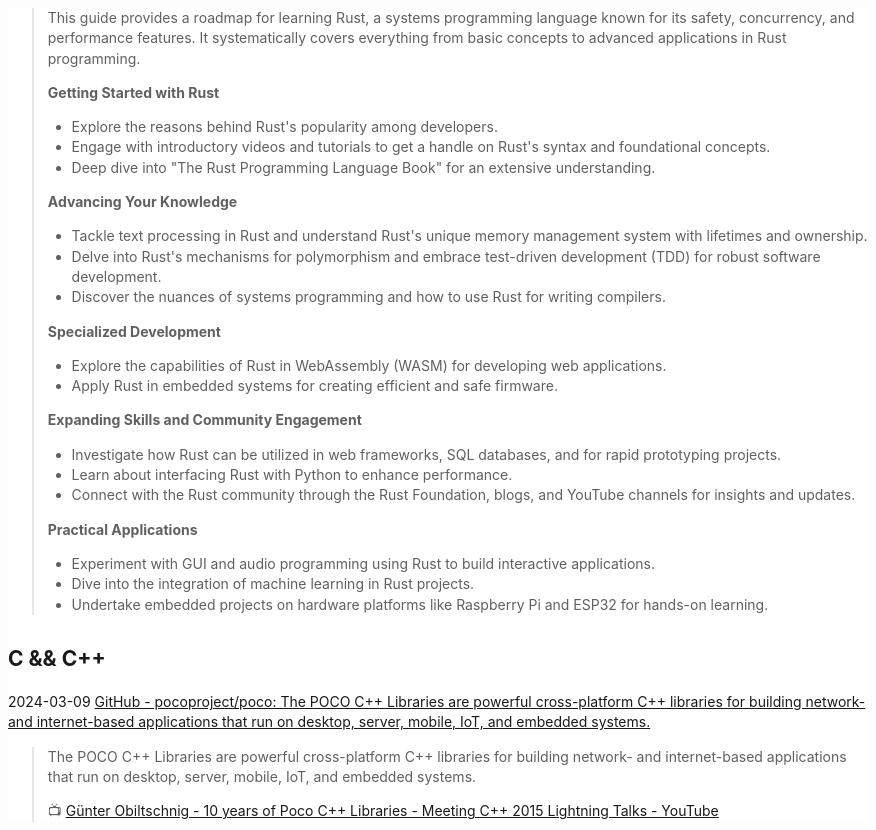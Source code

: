 > This guide provides a roadmap for learning Rust, a systems programming language known for its safety, concurrency, and performance features. It systematically covers everything from basic concepts to advanced applications in Rust programming.
>
> **Getting Started with Rust**
>
> - Explore the reasons behind Rust's popularity among developers.
> - Engage with introductory videos and tutorials to get a handle on Rust's syntax and foundational concepts.
> - Deep dive into "The Rust Programming Language Book" for an extensive understanding.
>
> **Advancing Your Knowledge**
>
> - Tackle text processing in Rust and understand Rust's unique memory management system with lifetimes and ownership.
> - Delve into Rust's mechanisms for polymorphism and embrace test-driven development (TDD) for robust software development.
> - Discover the nuances of systems programming and how to use Rust for writing compilers.
>
> **Specialized Development**
>
> - Explore the capabilities of Rust in WebAssembly (WASM) for developing web applications.
> - Apply Rust in embedded systems for creating efficient and safe firmware.
>
> **Expanding Skills and Community Engagement**
>
> - Investigate how Rust can be utilized in web frameworks, SQL databases, and for rapid prototyping projects.
> - Learn about interfacing Rust with Python to enhance performance.
> - Connect with the Rust community through the Rust Foundation, blogs, and YouTube channels for insights and updates.
>
> **Practical Applications**
>
> - Experiment with GUI and audio programming using Rust to build interactive applications.
> - Dive into the integration of machine learning in Rust projects.
> - Undertake embedded projects on hardware platforms like Raspberry Pi and ESP32 for hands-on learning.



## C && C++

2024-03-09 [GitHub - pocoproject/poco: The POCO C++ Libraries are powerful cross-platform C++ libraries for building network- and internet-based applications that run on desktop, server, mobile, IoT, and embedded systems.](https://github.com/pocoproject/poco)

> The POCO C++ Libraries are powerful cross-platform C++ libraries for building network- and internet-based applications that run on desktop, server, mobile, IoT, and embedded systems.
>
> 📺 [Günter Obiltschnig - 10 years of Poco C++ Libraries - Meeting C++ 2015 Lightning Talks - YouTube](https://www.youtube.com/watch?v=riw7sQ61gSU)
